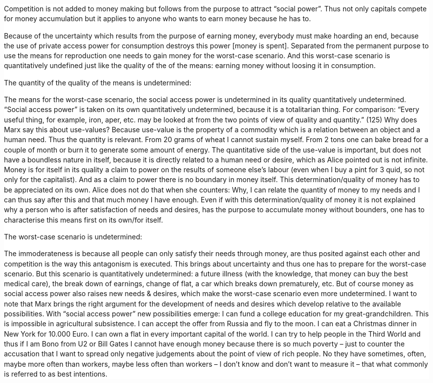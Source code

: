 Competition is not added to money making but follows from the purpose to attract
“social power”. Thus not only capitals compete for money accumulation but it
applies to anyone who wants to earn money because he has to.

Because of the uncertainty which results from the purpose of earning money,
everybody must make hoarding an end, because the use of private access power for
consumption destroys this power [money is spent].  Separated from the permanent
purpose to use the means for reproduction one needs to gain money for the
worst-case scenario. And this worst-case scenario is quantitatively undefined
just like the quality of the of the means: earning money without loosing it in
consumption.

The quantity of the quality of the means is undetermined:

The means for the worst-case scenario, the social access power is undetermined
in its quality quantitatively undetermined. “Social access power” is taken on
its own quantitatively undetermined, because it is a totalitarian thing. For
comparison: “Every useful thing, for example, iron, aper, etc. may be looked at
from the two points of view of quality and quantity.” (125) Why does Marx say
this about use-values?  Because use-value is the property of a commodity which
is a relation between an object and a human need. Thus the quantity is
relevant. From 20 grams of wheat I cannot sustain myself. From 2 tons one can
bake bread for a couple of month or burn it to generate some amount of
energy. The quantitative side of the use-value is important, but does not have a
boundless nature in itself, because it is directly related to a human need or
desire, which as Alice pointed out is not infinite.  Money is for itself in its
quality a claim to power on the results of someone else’s labour (even when I
buy a pint for 3 quid, so not only for the capitalist). And as a claim to power
there is no boundary in money itself. This determination/quality of money has to
be appreciated on its own. Alice does not do that when she counters: Why, I can
relate the quantity of money to my needs and I can thus say after this and that
much money I have enough. Even if with this determination/quality of money it is
not explained why a person who is after satisfaction of needs and desires, has
the purpose to accumulate money without bounders, one has to characterise this
means first on its own/for itself.

The worst-case scenario is undetermined:

The immoderateness is because all people can only satisfy their needs through
money, are thus posited against each other and competition is the way this
antagonism is executed. This brings about uncertainty and thus one has to
prepare for the worst-case scenario. But this scenario is quantitatively
undetermined: a future illness (with the knowledge, that money can buy the best
medical care), the break down of earnings, change of flat, a car which breaks
down prematurely, etc. But of course money as social access power also raises
new needs & desires, which make the worst-case scenario even more
undetermined. I want to note that Marx brings the right argument for the
development of needs and desires which develop relative to the available
possibilities. With “social access power” new possibilities emerge: I can fund a
college education for my great-grandchildren. This is impossible in agricultural
subsistence. I can accept the offer from Russia and fly to the moon. I can eat a
Christmas dinner in New York for 10.000 Euro. I can own a flat in every
important capital of the world. I can try to help people in the Third World and
thus if I am Bono from U2 or Bill Gates I cannot have enough money because there
is so much poverty – just to counter the accusation that I want to spread only
negative judgements about the point of view of rich people. No they have
sometimes, often, maybe more often than workers, maybe less often than workers –
I don’t know and don’t want to measure it – that what commonly is referred to as
best intentions.
